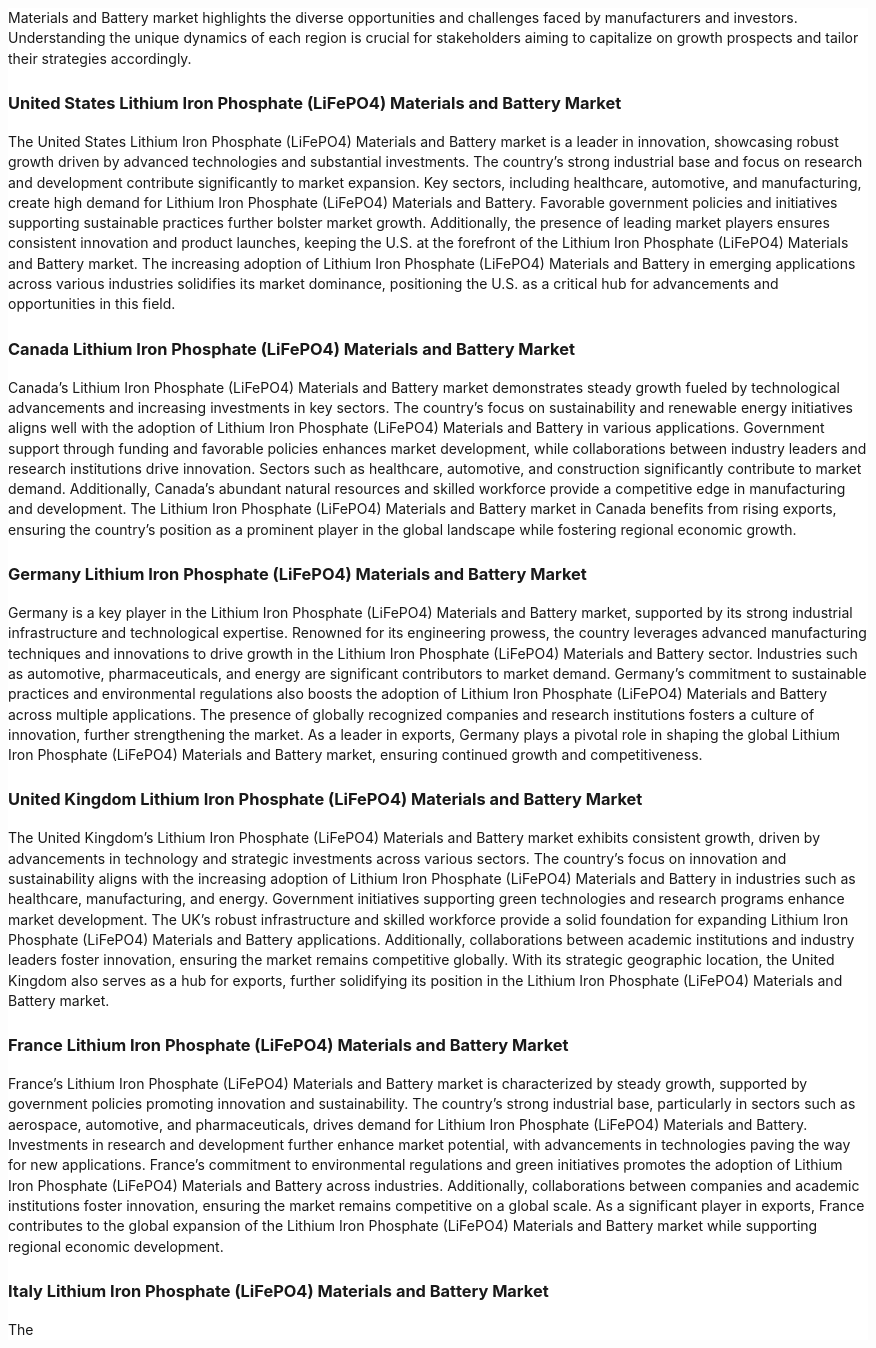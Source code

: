 Materials and Battery market highlights the diverse opportunities and challenges faced by manufacturers and investors. Understanding the unique dynamics of each region is crucial for stakeholders aiming to capitalize on growth prospects and tailor their strategies accordingly.</p><h3>United States Lithium Iron Phosphate (LiFePO4) Materials and Battery Market</h3><p>The United States Lithium Iron Phosphate (LiFePO4) Materials and Battery market is a leader in innovation, showcasing robust growth driven by advanced technologies and substantial investments. The country&rsquo;s strong industrial base and focus on research and development contribute significantly to market expansion. Key sectors, including healthcare, automotive, and manufacturing, create high demand for Lithium Iron Phosphate (LiFePO4) Materials and Battery. Favorable government policies and initiatives supporting sustainable practices further bolster market growth. Additionally, the presence of leading market players ensures consistent innovation and product launches, keeping the U.S. at the forefront of the Lithium Iron Phosphate (LiFePO4) Materials and Battery market. The increasing adoption of Lithium Iron Phosphate (LiFePO4) Materials and Battery in emerging applications across various industries solidifies its market dominance, positioning the U.S. as a critical hub for advancements and opportunities in this field.</p><h3>Canada Lithium Iron Phosphate (LiFePO4) Materials and Battery Market</h3><p>Canada&rsquo;s Lithium Iron Phosphate (LiFePO4) Materials and Battery market demonstrates steady growth fueled by technological advancements and increasing investments in key sectors. The country&rsquo;s focus on sustainability and renewable energy initiatives aligns well with the adoption of Lithium Iron Phosphate (LiFePO4) Materials and Battery in various applications. Government support through funding and favorable policies enhances market development, while collaborations between industry leaders and research institutions drive innovation. Sectors such as healthcare, automotive, and construction significantly contribute to market demand. Additionally, Canada&rsquo;s abundant natural resources and skilled workforce provide a competitive edge in manufacturing and development. The Lithium Iron Phosphate (LiFePO4) Materials and Battery market in Canada benefits from rising exports, ensuring the country&rsquo;s position as a prominent player in the global landscape while fostering regional economic growth.</p><h3>Germany Lithium Iron Phosphate (LiFePO4) Materials and Battery Market</h3><p>Germany is a key player in the Lithium Iron Phosphate (LiFePO4) Materials and Battery market, supported by its strong industrial infrastructure and technological expertise. Renowned for its engineering prowess, the country leverages advanced manufacturing techniques and innovations to drive growth in the Lithium Iron Phosphate (LiFePO4) Materials and Battery sector. Industries such as automotive, pharmaceuticals, and energy are significant contributors to market demand. Germany&rsquo;s commitment to sustainable practices and environmental regulations also boosts the adoption of Lithium Iron Phosphate (LiFePO4) Materials and Battery across multiple applications. The presence of globally recognized companies and research institutions fosters a culture of innovation, further strengthening the market. As a leader in exports, Germany plays a pivotal role in shaping the global Lithium Iron Phosphate (LiFePO4) Materials and Battery market, ensuring continued growth and competitiveness.</p><h3>United Kingdom Lithium Iron Phosphate (LiFePO4) Materials and Battery Market</h3><p>The United Kingdom&rsquo;s Lithium Iron Phosphate (LiFePO4) Materials and Battery market exhibits consistent growth, driven by advancements in technology and strategic investments across various sectors. The country&rsquo;s focus on innovation and sustainability aligns with the increasing adoption of Lithium Iron Phosphate (LiFePO4) Materials and Battery in industries such as healthcare, manufacturing, and energy. Government initiatives supporting green technologies and research programs enhance market development. The UK&rsquo;s robust infrastructure and skilled workforce provide a solid foundation for expanding Lithium Iron Phosphate (LiFePO4) Materials and Battery applications. Additionally, collaborations between academic institutions and industry leaders foster innovation, ensuring the market remains competitive globally. With its strategic geographic location, the United Kingdom also serves as a hub for exports, further solidifying its position in the Lithium Iron Phosphate (LiFePO4) Materials and Battery market.</p><h3>France Lithium Iron Phosphate (LiFePO4) Materials and Battery Market</h3><p>France&rsquo;s Lithium Iron Phosphate (LiFePO4) Materials and Battery market is characterized by steady growth, supported by government policies promoting innovation and sustainability. The country&rsquo;s strong industrial base, particularly in sectors such as aerospace, automotive, and pharmaceuticals, drives demand for Lithium Iron Phosphate (LiFePO4) Materials and Battery. Investments in research and development further enhance market potential, with advancements in technologies paving the way for new applications. France&rsquo;s commitment to environmental regulations and green initiatives promotes the adoption of Lithium Iron Phosphate (LiFePO4) Materials and Battery across industries. Additionally, collaborations between companies and academic institutions foster innovation, ensuring the market remains competitive on a global scale. As a significant player in exports, France contributes to the global expansion of the Lithium Iron Phosphate (LiFePO4) Materials and Battery market while supporting regional economic development.</p><h3>Italy Lithium Iron Phosphate (LiFePO4) Materials and Battery Market</h3><p>The